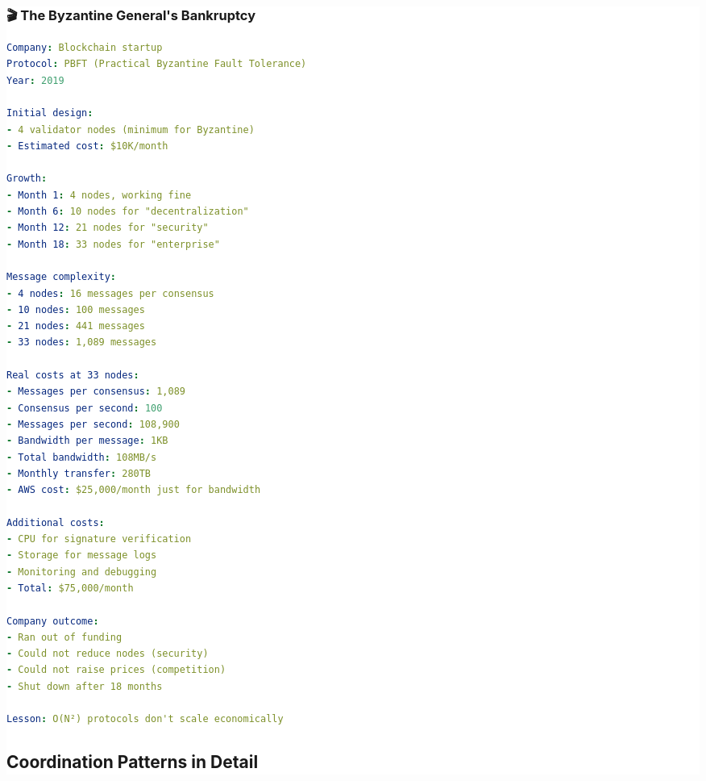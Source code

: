 ### 🎬 The Byzantine General's Bankruptcy

```yaml
Company: Blockchain startup
Protocol: PBFT (Practical Byzantine Fault Tolerance)
Year: 2019

Initial design:
- 4 validator nodes (minimum for Byzantine)
- Estimated cost: $10K/month

Growth:
- Month 1: 4 nodes, working fine
- Month 6: 10 nodes for "decentralization"  
- Month 12: 21 nodes for "security"
- Month 18: 33 nodes for "enterprise"

Message complexity:
- 4 nodes: 16 messages per consensus
- 10 nodes: 100 messages
- 21 nodes: 441 messages
- 33 nodes: 1,089 messages

Real costs at 33 nodes:
- Messages per consensus: 1,089
- Consensus per second: 100
- Messages per second: 108,900
- Bandwidth per message: 1KB
- Total bandwidth: 108MB/s
- Monthly transfer: 280TB
- AWS cost: $25,000/month just for bandwidth

Additional costs:
- CPU for signature verification
- Storage for message logs
- Monitoring and debugging
- Total: $75,000/month

Company outcome:
- Ran out of funding
- Could not reduce nodes (security)
- Could not raise prices (competition)
- Shut down after 18 months

Lesson: O(N²) protocols don't scale economically
```

</div>

## Coordination Patterns in Detail
